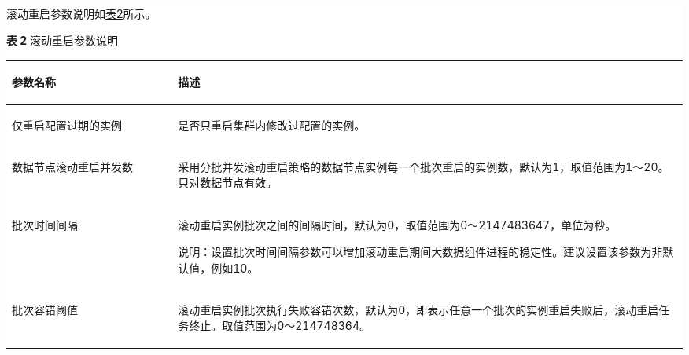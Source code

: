 滚动重启参数说明如[表2](#zh-cn_topic_0138965094_table817615121520)所示。

**表 2**  滚动重启参数说明

<a name="zh-cn_topic_0138965094_table817615121520"></a>
<table><thead align="left"><tr id="zh-cn_topic_0138965094_row10176131217216"><th class="cellrowborder" valign="top" width="24.560000000000002%" id="mcps1.2.3.1.1"><p id="zh-cn_topic_0138965094_p1617661219217"><a name="zh-cn_topic_0138965094_p1617661219217"></a><a name="zh-cn_topic_0138965094_p1617661219217"></a>参数名称</p>
</th>
<th class="cellrowborder" valign="top" width="75.44%" id="mcps1.2.3.1.2"><p id="zh-cn_topic_0138965094_p1917610123214"><a name="zh-cn_topic_0138965094_p1917610123214"></a><a name="zh-cn_topic_0138965094_p1917610123214"></a>描述</p>
</th>
</tr>
</thead>
<tbody><tr id="zh-cn_topic_0138965094_row8176712727"><td class="cellrowborder" valign="top" width="24.560000000000002%" headers="mcps1.2.3.1.1 "><p id="zh-cn_topic_0138965094_p12176612228"><a name="zh-cn_topic_0138965094_p12176612228"></a><a name="zh-cn_topic_0138965094_p12176612228"></a>仅重启配置过期的实例</p>
</td>
<td class="cellrowborder" valign="top" width="75.44%" headers="mcps1.2.3.1.2 "><p id="zh-cn_topic_0138965094_p71761012122"><a name="zh-cn_topic_0138965094_p71761012122"></a><a name="zh-cn_topic_0138965094_p71761012122"></a>是否只重启集群内修改过配置的实例。</p>
</td>
</tr>
<tr id="zh-cn_topic_0138965094_row161761712825"><td class="cellrowborder" valign="top" width="24.560000000000002%" headers="mcps1.2.3.1.1 "><p id="zh-cn_topic_0138965094_p1517601214211"><a name="zh-cn_topic_0138965094_p1517601214211"></a><a name="zh-cn_topic_0138965094_p1517601214211"></a>数据节点滚动重启并发数</p>
</td>
<td class="cellrowborder" valign="top" width="75.44%" headers="mcps1.2.3.1.2 "><p id="zh-cn_topic_0138965094_p1217614122025"><a name="zh-cn_topic_0138965094_p1217614122025"></a><a name="zh-cn_topic_0138965094_p1217614122025"></a>采用分批并发滚动重启策略的数据节点实例每一个批次重启的实例数，默认为1，取值范围为1～20。只对数据节点有效。</p>
</td>
</tr>
<tr id="zh-cn_topic_0138965094_row1917710127217"><td class="cellrowborder" valign="top" width="24.560000000000002%" headers="mcps1.2.3.1.1 "><p id="zh-cn_topic_0138965094_p31771112423"><a name="zh-cn_topic_0138965094_p31771112423"></a><a name="zh-cn_topic_0138965094_p31771112423"></a>批次时间间隔</p>
</td>
<td class="cellrowborder" valign="top" width="75.44%" headers="mcps1.2.3.1.2 "><p id="zh-cn_topic_0138965094_p1417714129215"><a name="zh-cn_topic_0138965094_p1417714129215"></a><a name="zh-cn_topic_0138965094_p1417714129215"></a>滚动重启实例批次之间的间隔时间，默认为0，取值范围为0～2147483647，单位为秒。</p>
<p id="zh-cn_topic_0138965094_p10214171115194"><a name="zh-cn_topic_0138965094_p10214171115194"></a><a name="zh-cn_topic_0138965094_p10214171115194"></a>说明：设置批次时间间隔参数可以增加滚动重启期间大数据组件进程的稳定性。建议设置该参数为非默认值，例如10。</p>
</td>
</tr>
<tr id="zh-cn_topic_0138965094_row10177121219210"><td class="cellrowborder" valign="top" width="24.560000000000002%" headers="mcps1.2.3.1.1 "><p id="zh-cn_topic_0138965094_p101771612729"><a name="zh-cn_topic_0138965094_p101771612729"></a><a name="zh-cn_topic_0138965094_p101771612729"></a>批次容错阈值</p>
</td>
<td class="cellrowborder" valign="top" width="75.44%" headers="mcps1.2.3.1.2 "><p id="zh-cn_topic_0138965094_p11775123217"><a name="zh-cn_topic_0138965094_p11775123217"></a><a name="zh-cn_topic_0138965094_p11775123217"></a>滚动重启实例批次执行失败容错次数，默认为0，即表示任意一个批次的实例重启失败后，滚动重启任务终止。取值范围为0～214748364。</p>
</td>
</tr>
</tbody>
</table>
